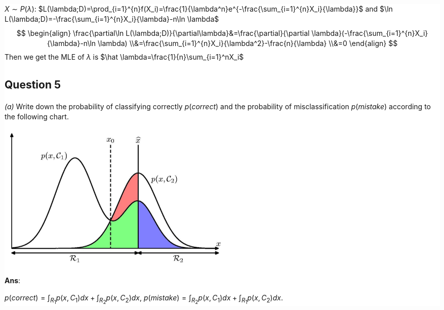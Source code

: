 

$X\sim P(\lambda)$: $L(\lambda;D)=\prod_{i=1}^{n}f(X_i)=\frac{1}{\lambda^n}e^{-\frac{\sum_{i=1}^{n}X_i}{\lambda}}$ and $\ln L(\lambda;D)=-\frac{\sum_{i=1}^{n}X_i}{\lambda}-n\ln \lambda$
$$
\begin{align}
\frac{\partial\ln L(\lambda;D)}{\partial\lambda}&=\frac{\partial}{\partial \lambda}(-\frac{\sum_{i=1}^{n}X_i}{\lambda}-n\ln \lambda)
\\&=\frac{\sum_{i=1}^{n}X_i}{\lambda^2}-\frac{n}{\lambda}
\\&=0
\end{align}
$$
Then we get the MLE of $\lambda$ is $\hat \lambda=\frac{1}{n}\sum_{i=1}^nX_i$

## Question 5

*(a)* Write down the probability of classifying correctly $p(correct)$ and the probability of misclassification $p(mistake)$ according to the following chart.

<img src="mistake.jpg" alt="mistake" style="zoom:50%;" />



**Ans**:

$p(correct)=\int_{R_1}p(x,C_1)dx+\int_{R_2}p(x,C_2)dx$, $p(mistake)=\int_{R_2}p(x,C_1)dx+\int_{R_1}p(x,C_2)dx$.
